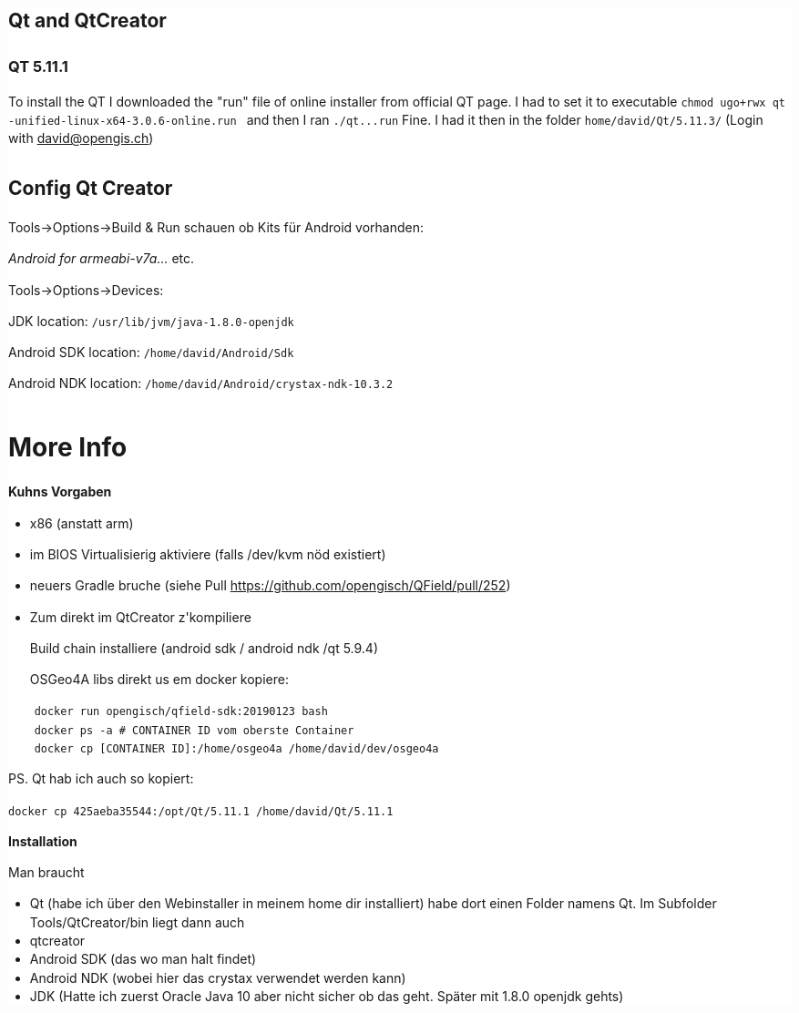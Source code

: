 ## Qt and QtCreator
### QT 5.11.1
To install the QT I downloaded the "run" file of online installer from official QT page. I had to set it to executable `chmod ugo+rwx qt-unified-linux-x64-3.0.6-online.run ` and then I ran `./qt...run`
Fine. I had it then in the folder `home/david/Qt/5.11.3/` (Login with david@opengis.ch)

## Config Qt Creator

Tools->Options->Build & Run schauen ob Kits für Android vorhanden:

*Android for armeabi-v7a...* etc.

Tools->Options->Devices:

JDK location: `/usr/lib/jvm/java-1.8.0-openjdk`

Android SDK location: `/home/david/Android/Sdk`

Android NDK location: `/home/david/Android/crystax-ndk-10.3.2`


# More Info
**Kuhns Vorgaben**
* x86 (anstatt arm)

* im BIOS Virtualisierig aktiviere (falls /dev/kvm nöd existiert)

* neuers Gradle bruche (siehe Pull https://github.com/opengisch/QField/pull/252)

* Zum direkt im QtCreator z'kompiliere

  Build chain installiere (android sdk / android ndk /qt 5.9.4)

  OSGeo4A libs direkt us em docker kopiere:
```
    docker run opengisch/qfield-sdk:20190123 bash
    docker ps -a # CONTAINER ID vom oberste Container
    docker cp [CONTAINER ID]:/home/osgeo4a /home/david/dev/osgeo4a
```

PS. Qt hab ich auch so kopiert:
```
docker cp 425aeba35544:/opt/Qt/5.11.1 /home/david/Qt/5.11.1
```

**Installation**

Man braucht
- Qt (habe ich über den Webinstaller in meinem home dir installiert) habe dort einen Folder namens Qt. Im Subfolder Tools/QtCreator/bin liegt dann auch 
- qtcreator
- Android SDK (das wo man halt findet)
- Android NDK (wobei hier das crystax verwendet werden kann)
- JDK (Hatte ich zuerst Oracle Java 10 aber nicht sicher ob das geht. Später mit 1.8.0 openjdk gehts)
